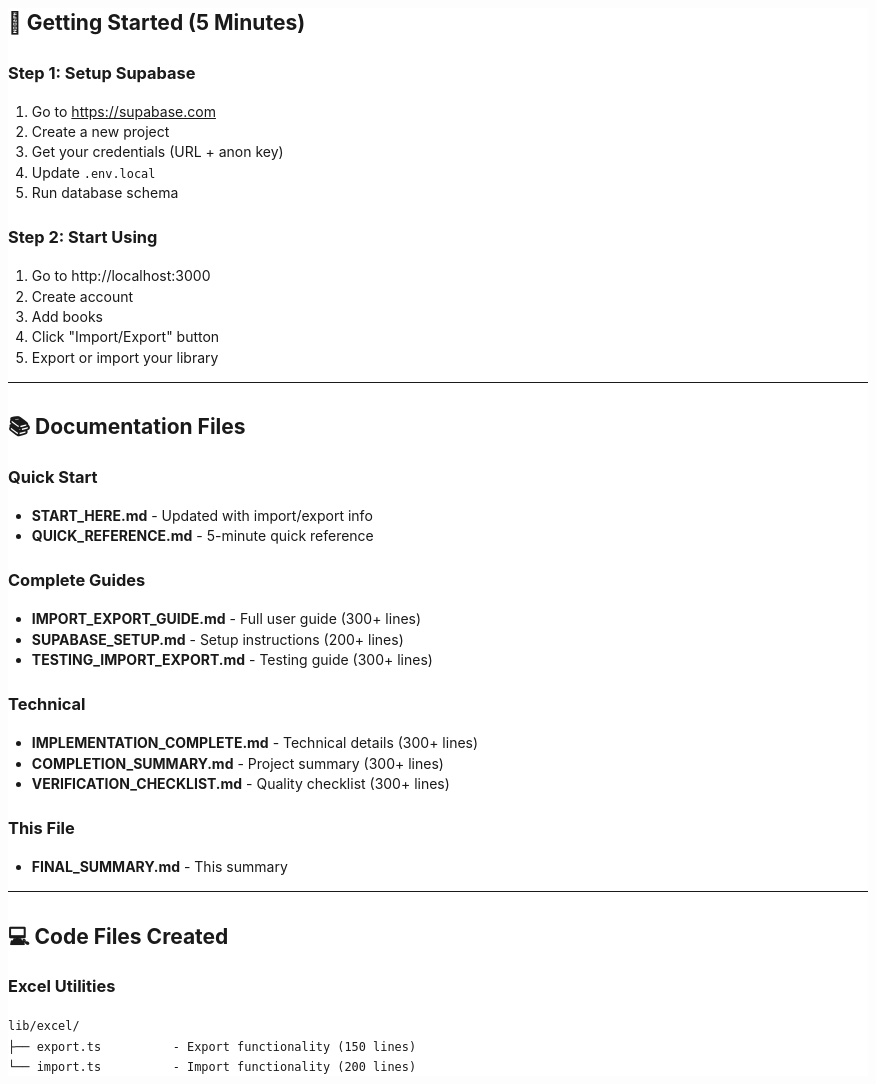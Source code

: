 ## 🚀 Getting Started (5 Minutes)

### Step 1: Setup Supabase
1. Go to https://supabase.com
2. Create a new project
3. Get your credentials (URL + anon key)
4. Update `.env.local`
5. Run database schema

### Step 2: Start Using
1. Go to http://localhost:3000
2. Create account
3. Add books
4. Click "Import/Export" button
5. Export or import your library

---

## 📚 Documentation Files

### Quick Start
- **START_HERE.md** - Updated with import/export info
- **QUICK_REFERENCE.md** - 5-minute quick reference

### Complete Guides
- **IMPORT_EXPORT_GUIDE.md** - Full user guide (300+ lines)
- **SUPABASE_SETUP.md** - Setup instructions (200+ lines)
- **TESTING_IMPORT_EXPORT.md** - Testing guide (300+ lines)

### Technical
- **IMPLEMENTATION_COMPLETE.md** - Technical details (300+ lines)
- **COMPLETION_SUMMARY.md** - Project summary (300+ lines)
- **VERIFICATION_CHECKLIST.md** - Quality checklist (300+ lines)

### This File
- **FINAL_SUMMARY.md** - This summary

---

## 💻 Code Files Created

### Excel Utilities
```
lib/excel/
├── export.ts          - Export functionality (150 lines)
└── import.ts          - Import functionality (200 lines)
```
